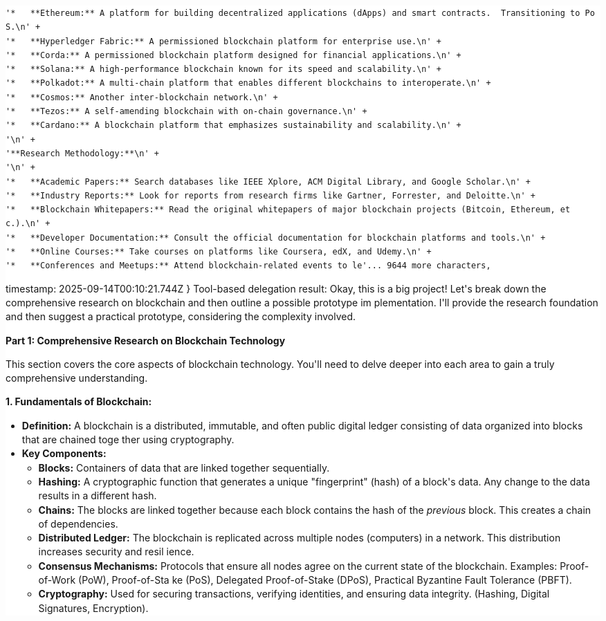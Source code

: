     '*   **Ethereum:** A platform for building decentralized applications (dApps) and smart contracts.  Transitioning to PoS.\n' +
    '*   **Hyperledger Fabric:** A permissioned blockchain platform for enterprise use.\n' +
    '*   **Corda:** A permissioned blockchain platform designed for financial applications.\n' +
    '*   **Solana:** A high-performance blockchain known for its speed and scalability.\n' +
    '*   **Polkadot:** A multi-chain platform that enables different blockchains to interoperate.\n' +
    '*   **Cosmos:** Another inter-blockchain network.\n' +
    '*   **Tezos:** A self-amending blockchain with on-chain governance.\n' +
    '*   **Cardano:** A blockchain platform that emphasizes sustainability and scalability.\n' +
    '\n' +
    '**Research Methodology:**\n' +
    '\n' +
    '*   **Academic Papers:** Search databases like IEEE Xplore, ACM Digital Library, and Google Scholar.\n' +
    '*   **Industry Reports:** Look for reports from research firms like Gartner, Forrester, and Deloitte.\n' +
    '*   **Blockchain Whitepapers:** Read the original whitepapers of major blockchain projects (Bitcoin, Ethereum, etc.).\n' +
    '*   **Developer Documentation:** Consult the official documentation for blockchain platforms and tools.\n' +
    '*   **Online Courses:** Take courses on platforms like Coursera, edX, and Udemy.\n' +
    '*   **Conferences and Meetups:** Attend blockchain-related events to le'... 9644 more characters,
  timestamp: 2025-09-14T00:10:21.744Z
}
Tool-based delegation result: Okay, this is a big project! Let's break down the comprehensive research on blockchain and then outline a possible prototype im
plementation.  I'll provide the research foundation and then suggest a practical prototype, considering the complexity involved.

**Part 1: Comprehensive Research on Blockchain Technology**

This section covers the core aspects of blockchain technology.  You'll need to delve deeper into each area to gain a truly comprehensive understanding.      

**1.  Fundamentals of Blockchain:**

*   **Definition:**  A blockchain is a distributed, immutable, and often public digital ledger consisting of data organized into blocks that are chained toge
ther using cryptography.
*   **Key Components:**
    *   **Blocks:**  Containers of data that are linked together sequentially.
    *   **Hashing:**  A cryptographic function that generates a unique "fingerprint" (hash) of a block's data.  Any change to the data results in a different
 hash.
    *   **Chains:**  The blocks are linked together because each block contains the hash of the *previous* block.  This creates a chain of dependencies.     
    *   **Distributed Ledger:**  The blockchain is replicated across multiple nodes (computers) in a network.  This distribution increases security and resil
ience.
    *   **Consensus Mechanisms:**  Protocols that ensure all nodes agree on the current state of the blockchain.  Examples: Proof-of-Work (PoW), Proof-of-Sta
ke (PoS), Delegated Proof-of-Stake (DPoS), Practical Byzantine Fault Tolerance (PBFT).
    *   **Cryptography:**  Used for securing transactions, verifying identities, and ensuring data integrity.  (Hashing, Digital Signatures, Encryption).    
